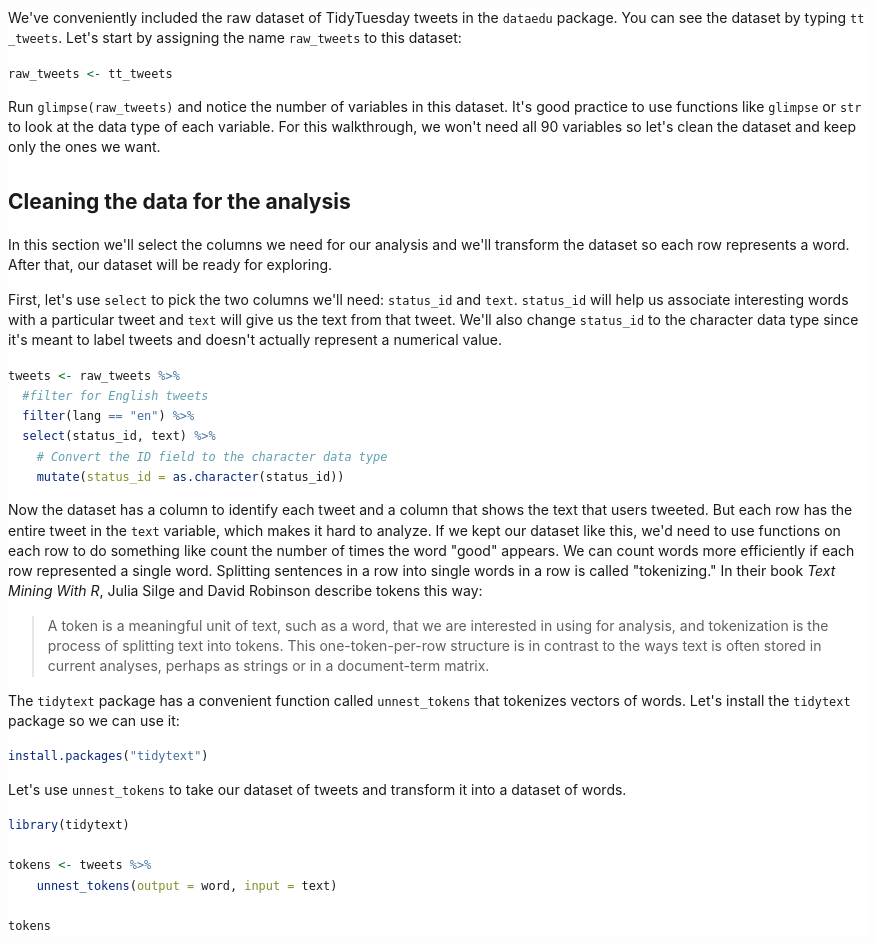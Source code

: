 We've conveniently included the raw dataset of TidyTuesday tweets in the `dataedu` package. You can see the dataset by typing `tt_tweets`. Let's start by assigning the name `raw_tweets` to this dataset:


```r
raw_tweets <- tt_tweets
```

Run `glimpse(raw_tweets)` and notice the number of variables in this dataset. It's good practice to use functions like `glimpse` or `str` to look at the data type of each variable. For this walkthrough, we won't need all 90 variables so let's clean the dataset and keep only the ones we want. 

## Cleaning the data for the analysis

In this section we'll select the columns we need for our analysis and we'll transform the dataset so each row represents a word. After that, our dataset will be ready for exploring. 

First, let's use `select` to pick the two columns we'll need: `status_id` and `text`. `status_id` will help us associate interesting words with a particular tweet and `text` will give us the text from that tweet. We'll also change `status_id` to the character data type since it's meant to label tweets and doesn't actually represent a numerical value. 


```r
tweets <- raw_tweets %>% 
  #filter for English tweets
  filter(lang == "en") %>%  
  select(status_id, text) %>% 
    # Convert the ID field to the character data type
    mutate(status_id = as.character(status_id))
```

Now the dataset has a column to identify each tweet and a column that shows the text that users tweeted. But each row has the entire tweet in the `text` variable, which makes it hard to analyze. If we kept our dataset like this, we'd need to use functions on each row to do something like count the number of times the word "good" appears. We can count words more efficiently if each row represented a single word. Splitting sentences in a row into single words in a row is called "tokenizing." In their book *Text Mining With R*, Julia Silge and David Robinson describe tokens this way: 

>A token is a meaningful unit of text, such as a word, that we are interested in using for analysis, and tokenization is the process of splitting text into tokens. This one-token-per-row structure is in contrast to the ways text is often stored in current analyses, perhaps as strings or in a document-term matrix.

The `tidytext` package has a convenient function called `unnest_tokens` that tokenizes vectors of words. Let's install the `tidytext` package so we can use it: 


```r
install.packages("tidytext")
```

Let's use `unnest_tokens` to take our dataset of tweets and transform it into a dataset of words. 


```r
library(tidytext)

tokens <- tweets %>% 
    unnest_tokens(output = word, input = text) 

tokens 
```
